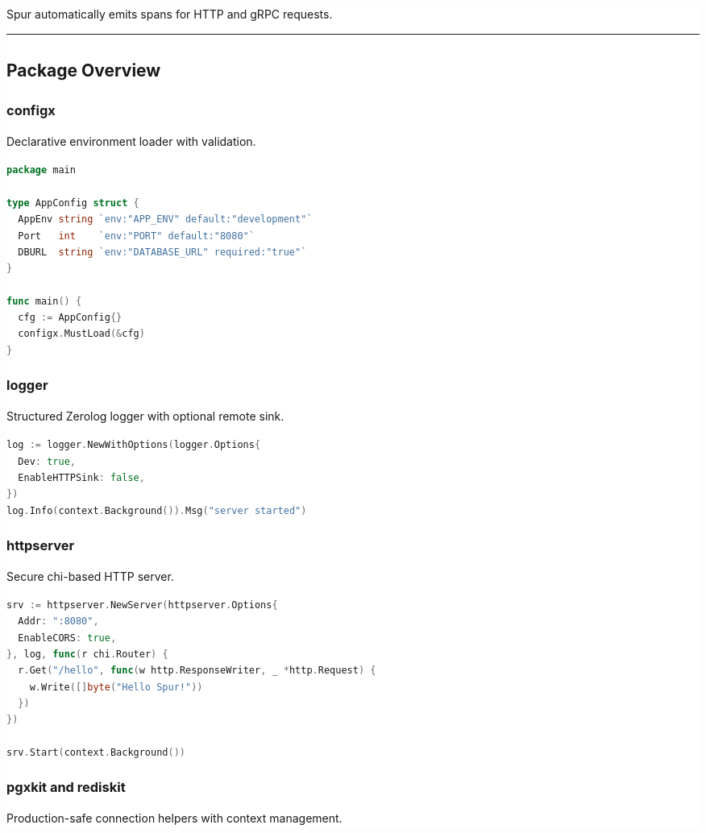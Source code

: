Spur automatically emits spans for HTTP and gRPC requests.

---

## Package Overview

### configx
Declarative environment loader with validation.

```go
package main

type AppConfig struct {
  AppEnv string `env:"APP_ENV" default:"development"`
  Port   int    `env:"PORT" default:"8080"`
  DBURL  string `env:"DATABASE_URL" required:"true"`
}

func main() {
  cfg := AppConfig{}
  configx.MustLoad(&cfg)
}
```

### logger
Structured Zerolog logger with optional remote sink.

```go
log := logger.NewWithOptions(logger.Options{
  Dev: true,
  EnableHTTPSink: false,
})
log.Info(context.Background()).Msg("server started")
```

### httpserver
Secure chi-based HTTP server.

```go
srv := httpserver.NewServer(httpserver.Options{
  Addr: ":8080",
  EnableCORS: true,
}, log, func(r chi.Router) {
  r.Get("/hello", func(w http.ResponseWriter, _ *http.Request) {
    w.Write([]byte("Hello Spur!"))
  })
})

srv.Start(context.Background())
```

### pgxkit and rediskit
Production-safe connection helpers with context management.
